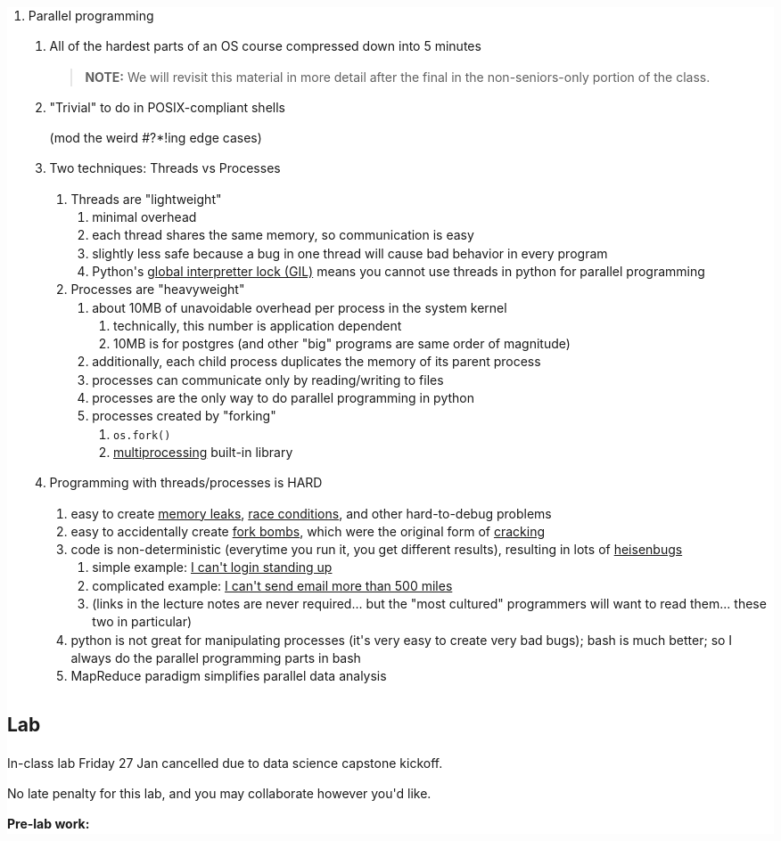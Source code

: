 
1. Parallel programming
    1. All of the hardest parts of an OS course compressed down into 5 minutes

       > **NOTE:**
       > We will revisit this material in more detail after the final in the non-seniors-only portion of the class.

    1. "Trivial" to do in POSIX-compliant shells

        (mod the weird #?*!ing edge cases)

    1. Two techniques: Threads vs Processes
        1. Threads are "lightweight"
            1. minimal overhead
            1. each thread shares the same memory, so communication is easy
            1. slightly less safe because a bug in one thread will cause bad behavior in every program
            1. Python's [global interpretter lock (GIL)](https://realpython.com/python-gil/) means you cannot use threads in python for parallel programming
        1. Processes are "heavyweight"
            1. about 10MB of unavoidable overhead per process in the system kernel
                1. technically, this number is application dependent
                1. 10MB is for postgres (and other "big" programs are same order of magnitude)
            1. additionally, each child process duplicates the memory of its parent process
            1. processes can communicate only by reading/writing to files
            1. processes are the only way to do parallel programming in python
            1. processes created by "forking"
                1. `os.fork()`
                1. [multiprocessing](https://docs.python.org/3/library/multiprocessing.html) built-in library
    1. Programming with threads/processes is HARD
        1. easy to create [memory leaks](https://en.wikipedia.org/wiki/Memory_leak), [race conditions](https://en.wikipedia.org/wiki/Race_condition), and other hard-to-debug problems
        1. easy to accidentally create [fork bombs](https://en.wikipedia.org/wiki/Fork_bomb), which were the original form of [cracking](http://www.catb.org/jargon/html/C/cracker.html)
        1. code is non-deterministic (everytime you run it, you get different results), resulting in lots of [heisenbugs](https://en.wikipedia.org/wiki/Heisenbug)
            1. simple example: [I can't login standing up](https://www.reddit.com/r/talesfromtechsupport/comments/3v52pw/i_cant_log_in_when_i_stand_up/)
            1. complicated example: [I can't send email more than 500 miles](http://www.ibiblio.org/harris/500milemail.html)
            1. (links in the lecture notes are never required... but the "most cultured" programmers will want to read them... these two in particular)
        1. python is not great for manipulating processes (it's very easy to create very bad bugs); bash is much better; so I always do the parallel programming parts in bash
        1. MapReduce paradigm simplifies parallel data analysis



## Lab

In-class lab Friday 27 Jan cancelled due to data science capstone kickoff.

No late penalty for this lab, and you may collaborate however you'd like.

**Pre-lab work:**
